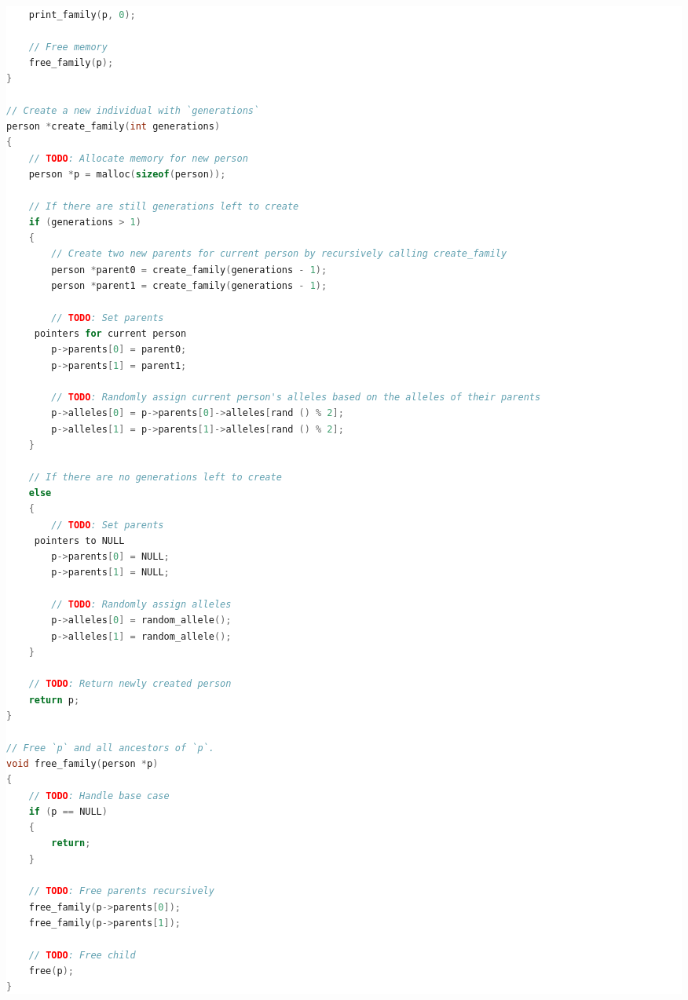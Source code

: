 ```C
    print_family(p, 0);

    // Free memory
    free_family(p);
}

// Create a new individual with `generations`
person *create_family(int generations)
{
    // TODO: Allocate memory for new person
    person *p = malloc(sizeof(person));

    // If there are still generations left to create
    if (generations > 1)
    {
        // Create two new parents for current person by recursively calling create_family
        person *parent0 = create_family(generations - 1);
        person *parent1 = create_family(generations - 1);

        // TODO: Set parents
     pointers for current person
        p->parents[0] = parent0;
        p->parents[1] = parent1;

        // TODO: Randomly assign current person's alleles based on the alleles of their parents
        p->alleles[0] = p->parents[0]->alleles[rand () % 2];
        p->alleles[1] = p->parents[1]->alleles[rand () % 2];
    }

    // If there are no generations left to create
    else
    {
        // TODO: Set parents
     pointers to NULL
        p->parents[0] = NULL;
        p->parents[1] = NULL;

        // TODO: Randomly assign alleles
        p->alleles[0] = random_allele();
        p->alleles[1] = random_allele();
    }

    // TODO: Return newly created person
    return p;
}

// Free `p` and all ancestors of `p`.
void free_family(person *p)
{
    // TODO: Handle base case
    if (p == NULL)
    {
        return;
    }

    // TODO: Free parents recursively
    free_family(p->parents[0]);
    free_family(p->parents[1]);

    // TODO: Free child
    free(p);
}

```